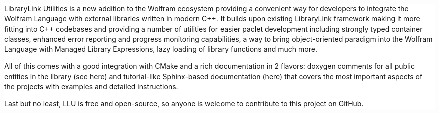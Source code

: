 LibraryLink Utilities is a new addition to the Wolfram ecosystem providing a convenient way for developers to integrate the Wolfram Language with external
 libraries written in modern C++.
It builds upon existing LibraryLink framework making it more fitting into C++ codebases and providing a number of utilities for easier paclet development
including strongly typed container classes, enhanced error reporting and progress monitoring capabilities, a way to bring object-oriented paradigm into the 
Wolfram Language with Managed Library Expressions, lazy loading of library functions and much more. 

All of this comes with a good integration with CMake and a rich documentation in 2 flavors: doxygen comments for all public entities in the library 
([see here](https://wolframresearch.github.io/LibraryLinkUtilities/doxygen/)) and tutorial-like Sphinx-based documentation 
([here](https://wolframresearch.github.io/LibraryLinkUtilities/)) that covers
the most important aspects of the projects with examples and detailed instructions.

Last but no least, LLU is free and open-source, so anyone is welcome to contribute to this project on GitHub.